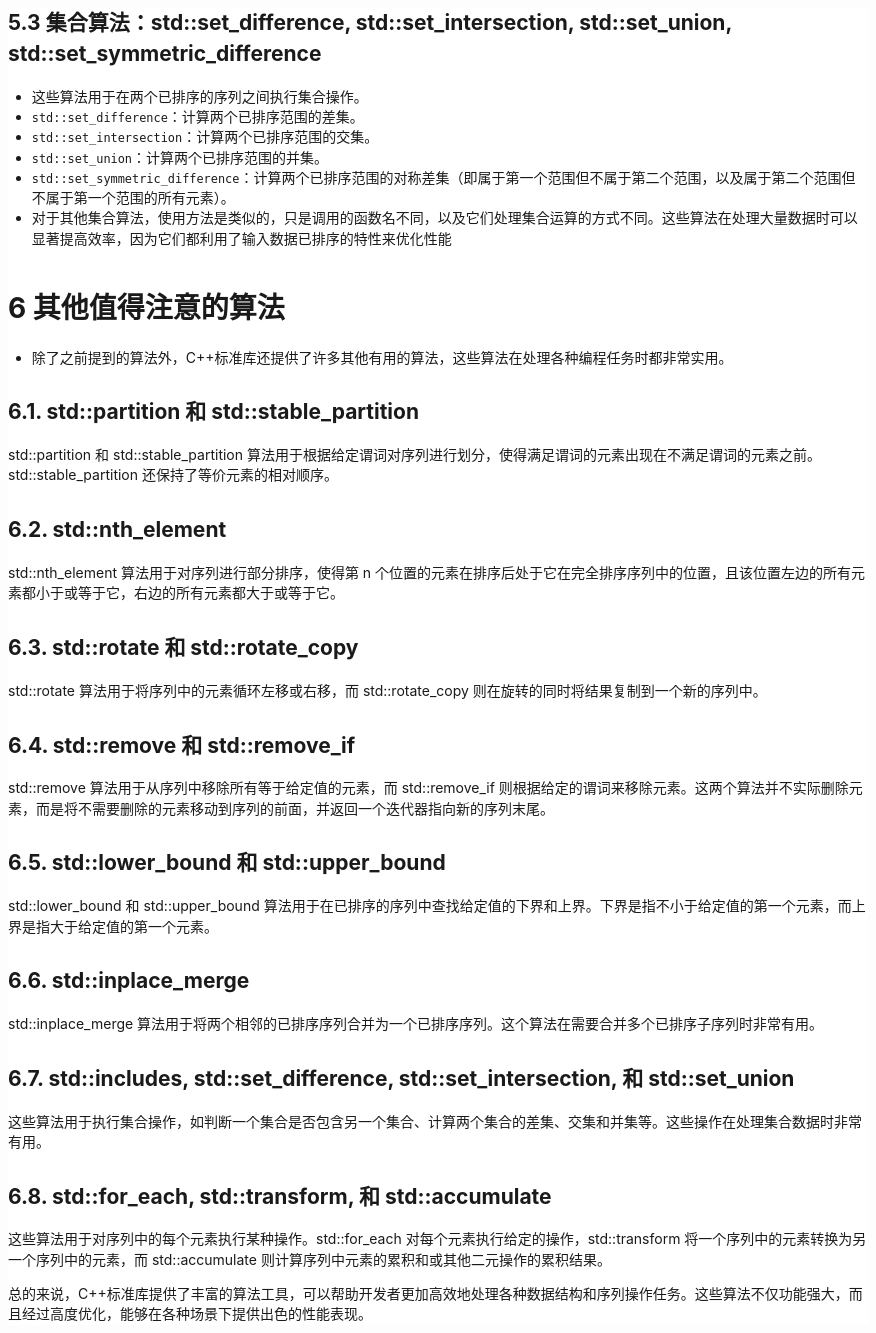 ## 5.3 集合算法：std::set_difference, std::set_intersection, std::set_union, std::set_symmetric_difference

- 这些算法用于在两个已排序的序列之间执行集合操作。
- `std::set_difference`：计算两个已排序范围的差集。
- `std::set_intersection`：计算两个已排序范围的交集。
- `std::set_union`：计算两个已排序范围的并集。
- `std::set_symmetric_difference`：计算两个已排序范围的对称差集（即属于第一个范围但不属于第二个范围，以及属于第二个范围但不属于第一个范围的所有元素）。
- 对于其他集合算法，使用方法是类似的，只是调用的函数名不同，以及它们处理集合运算的方式不同。这些算法在处理大量数据时可以显著提高效率，因为它们都利用了输入数据已排序的特性来优化性能

# 6 其他值得注意的算法

- 除了之前提到的算法外，C++标准库还提供了许多其他有用的算法，这些算法在处理各种编程任务时都非常实用。

## 6.1. std::partition 和 std::stable_partition

std::partition 和 std::stable_partition 算法用于根据给定谓词对序列进行划分，使得满足谓词的元素出现在不满足谓词的元素之前。std::stable_partition 还保持了等价元素的相对顺序。

## 6.2. std::nth_element

std::nth_element 算法用于对序列进行部分排序，使得第 n 个位置的元素在排序后处于它在完全排序序列中的位置，且该位置左边的所有元素都小于或等于它，右边的所有元素都大于或等于它。

## 6.3. std::rotate 和 std::rotate_copy

std::rotate 算法用于将序列中的元素循环左移或右移，而 std::rotate_copy 则在旋转的同时将结果复制到一个新的序列中。

## 6.4. std::remove 和 std::remove_if

std::remove 算法用于从序列中移除所有等于给定值的元素，而 std::remove_if 则根据给定的谓词来移除元素。这两个算法并不实际删除元素，而是将不需要删除的元素移动到序列的前面，并返回一个迭代器指向新的序列末尾。

## 6.5. std::lower_bound 和 std::upper_bound

std::lower_bound 和 std::upper_bound 算法用于在已排序的序列中查找给定值的下界和上界。下界是指不小于给定值的第一个元素，而上界是指大于给定值的第一个元素。

## 6.6. std::inplace_merge

std::inplace_merge 算法用于将两个相邻的已排序序列合并为一个已排序序列。这个算法在需要合并多个已排序子序列时非常有用。

## 6.7. std::includes, std::set_difference, std::set_intersection, 和 std::set_union

这些算法用于执行集合操作，如判断一个集合是否包含另一个集合、计算两个集合的差集、交集和并集等。这些操作在处理集合数据时非常有用。

## 6.8. std::for_each, std::transform, 和 std::accumulate

这些算法用于对序列中的每个元素执行某种操作。std::for_each 对每个元素执行给定的操作，std::transform 将一个序列中的元素转换为另一个序列中的元素，而 std::accumulate 则计算序列中元素的累积和或其他二元操作的累积结果。

总的来说，C++标准库提供了丰富的算法工具，可以帮助开发者更加高效地处理各种数据结构和序列操作任务。这些算法不仅功能强大，而且经过高度优化，能够在各种场景下提供出色的性能表现。
